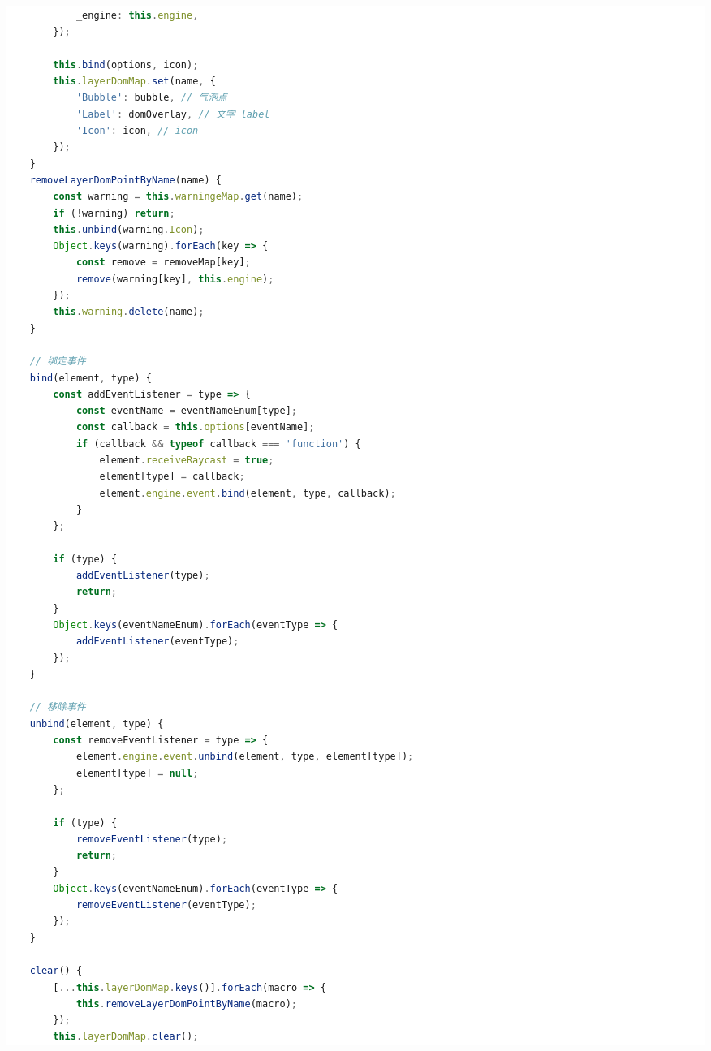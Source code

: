 ```js
            _engine: this.engine,
        });

        this.bind(options, icon);
        this.layerDomMap.set(name, {
            'Bubble': bubble, // 气泡点
            'Label': domOverlay, // 文字 label
            'Icon': icon, // icon
        });
    }
    removeLayerDomPointByName(name) {
        const warning = this.warningeMap.get(name);
        if (!warning) return;
        this.unbind(warning.Icon);
        Object.keys(warning).forEach(key => {
            const remove = removeMap[key];
            remove(warning[key], this.engine);
        });
        this.warning.delete(name);
    }

    // 绑定事件
    bind(element, type) {
        const addEventListener = type => {
            const eventName = eventNameEnum[type];
            const callback = this.options[eventName];
            if (callback && typeof callback === 'function') {
                element.receiveRaycast = true;
                element[type] = callback;
                element.engine.event.bind(element, type, callback);
            }
        };

        if (type) {
            addEventListener(type);
            return;
        }
        Object.keys(eventNameEnum).forEach(eventType => {
            addEventListener(eventType);
        });
    }

    // 移除事件
    unbind(element, type) {
        const removeEventListener = type => {
            element.engine.event.unbind(element, type, element[type]);
            element[type] = null;
        };

        if (type) {
            removeEventListener(type);
            return;
        }
        Object.keys(eventNameEnum).forEach(eventType => {
            removeEventListener(eventType);
        });
    }

    clear() {
        [...this.layerDomMap.keys()].forEach(macro => {
            this.removeLayerDomPointByName(macro);
        });
        this.layerDomMap.clear();
```
